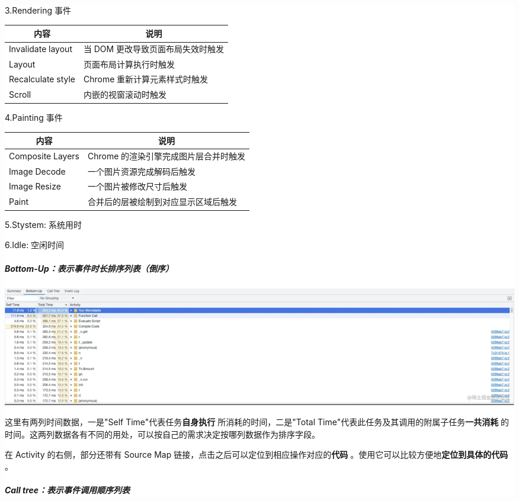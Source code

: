 3.Rendering 事件

内容 | 说明  
---|---  
Invalidate layout | 当 DOM 更改导致页面布局失效时触发  
Layout | 页面布局计算执行时触发  
Recalculate style | Chrome 重新计算元素样式时触发  
Scroll | 内嵌的视窗滚动时触发  
  
4.Painting 事件

内容 | 说明  
---|---  
Composite Layers | Chrome 的渲染引擎完成图片层合并时触发  
Image Decode | 一个图片资源完成解码后触发  
Image Resize | 一个图片被修改尺寸后触发  
Paint | 合并后的层被绘制到对应显示区域后触发  
  
5.Stystem: 系统用时

6.Idle: 空闲时间

##### Bottom-Up：表示事件时长排序列表（倒序）

![](/images/s_poetries_work_uploads_2022_10_1a488a759db184a1.png)

这里有两列时间数据，一是"Self Time"代表任务**自身执行** 所消耗的时间，二是"Total
Time"代表此任务及其调用的附属子任务**一共消耗** 的时间。这两列数据各有不同的用处，可以按自己的需求决定按哪列数据作为排序字段。

在 Activity 的右侧，部分还带有 Source Map 链接，点击之后可以定位到相应操作对应的**代码**
。使用它可以比较方便地**定位到具体的代码** 。

##### Call tree：表示事件调用顺序列表
